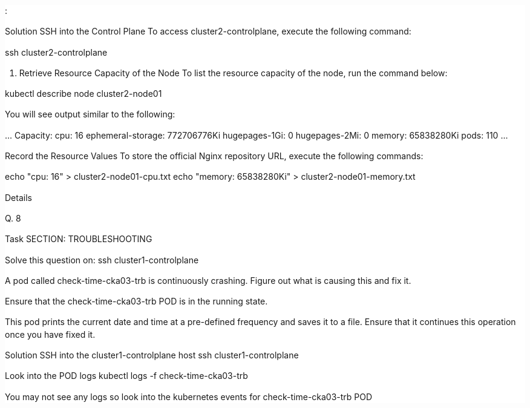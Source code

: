 <Resource-name>: <Value>

Solution
SSH into the Control Plane
To access cluster2-controlplane, execute the following command:

ssh cluster2-controlplane

1. Retrieve Resource Capacity of the Node
To list the resource capacity of the node, run the command below:

kubectl describe node cluster2-node01 

You will see output similar to the following:

...
Capacity:
  cpu:                16
  ephemeral-storage:  772706776Ki
  hugepages-1Gi:      0
  hugepages-2Mi:      0
  memory:             65838280Ki
  pods:               110
...

Record the Resource Values
To store the official Nginx repository URL, execute the following commands:

echo "cpu: 16" > cluster2-node01-cpu.txt
echo "memory: 65838280Ki" > cluster2-node01-memory.txt

Details


Q. 8

Task
SECTION: TROUBLESHOOTING


Solve this question on: ssh cluster1-controlplane


A pod called check-time-cka03-trb is continuously crashing. Figure out what is causing this and fix it.




Ensure that the check-time-cka03-trb POD is in the running state.

This pod prints the current date and time at a pre-defined frequency and saves it to a file. Ensure that it continues this operation once you have fixed it.

Solution
SSH into the cluster1-controlplane host
ssh cluster1-controlplane

Look into the POD logs
kubectl logs -f check-time-cka03-trb

You may not see any logs so look into the kubernetes events for check-time-cka03-trb POD

